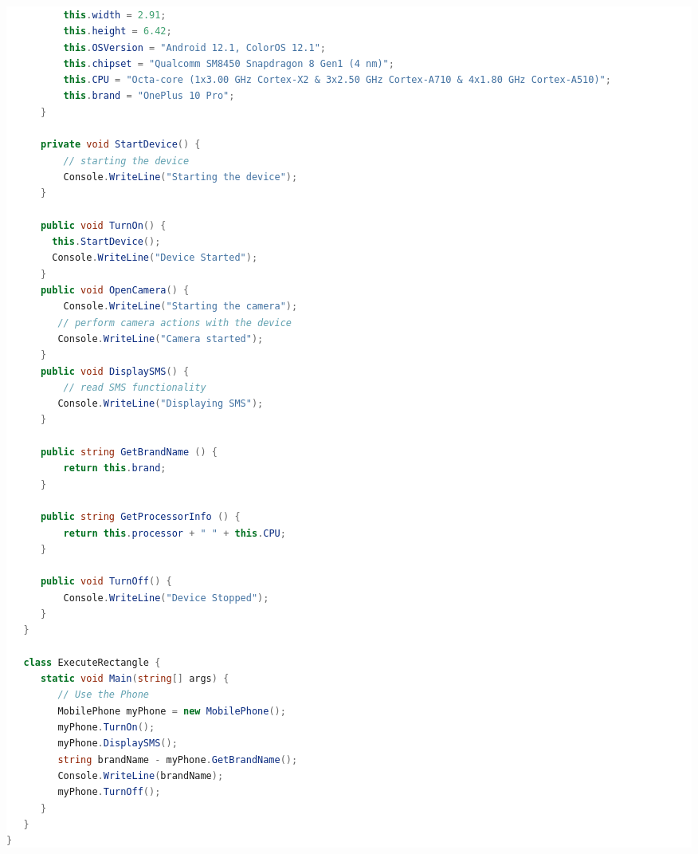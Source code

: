 ```C#
          this.width = 2.91;
          this.height = 6.42;
          this.OSVersion = "Android 12.1, ColorOS 12.1";
          this.chipset = "Qualcomm SM8450 Snapdragon 8 Gen1 (4 nm)";
          this.CPU = "Octa-core (1x3.00 GHz Cortex-X2 & 3x2.50 GHz Cortex-A710 & 4x1.80 GHz Cortex-A510)";
          this.brand = "OnePlus 10 Pro";
      }

      private void StartDevice() {
          // starting the device
          Console.WriteLine("Starting the device");
      }
      
      public void TurnOn() {
        this.StartDevice();
        Console.WriteLine("Device Started");
      }
      public void OpenCamera() {
          Console.WriteLine("Starting the camera");
         // perform camera actions with the device
         Console.WriteLine("Camera started");
      }
      public void DisplaySMS() {
          // read SMS functionality
         Console.WriteLine("Displaying SMS");
      }

      public string GetBrandName () {
          return this.brand;
      }

      public string GetProcessorInfo () {
          return this.processor + " " + this.CPU;
      }

      public void TurnOff() {
          Console.WriteLine("Device Stopped");
      }
   }
   
   class ExecuteRectangle {
      static void Main(string[] args) {
         // Use the Phone
         MobilePhone myPhone = new MobilePhone();
         myPhone.TurnOn();
         myPhone.DisplaySMS();
         string brandName - myPhone.GetBrandName();
         Console.WriteLine(brandName);
         myPhone.TurnOff();
      }
   }
}
```

